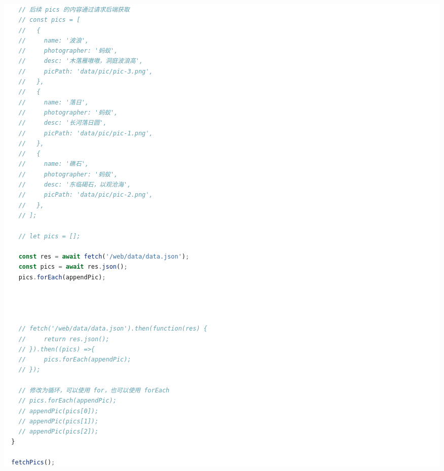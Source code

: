 ```js
    // 后续 pics 的内容通过请求后端获取
    // const pics = [
    //   {
    //     name: '波浪',
    //     photographer: '蚂蚁',
    //     desc: '木落雁嗷嗷，洞庭波浪高',
    //     picPath: 'data/pic/pic-3.png',
    //   },
    //   {
    //     name: '落日',
    //     photographer: '蚂蚁',
    //     desc: '长河落日圆',
    //     picPath: 'data/pic/pic-1.png',
    //   },
    //   {
    //     name: '礁石',
    //     photographer: '蚂蚁',
    //     desc: '东临碣石，以观沧海',
    //     picPath: 'data/pic/pic-2.png',
    //   },
    // ];

    // let pics = [];

    const res = await fetch('/web/data/data.json');
    const pics = await res.json();
    pics.forEach(appendPic);


    

    // fetch('/web/data/data.json').then(function(res) {
    //     return res.json();
    // }).then((pics) =>{
    //     pics.forEach(appendPic);
    // });
  
    // 修改为循环，可以使用 for，也可以使用 forEach
    // pics.forEach(appendPic);
    // appendPic(pics[0]);
    // appendPic(pics[1]);
    // appendPic(pics[2]);
  }
  
  fetchPics();
```







